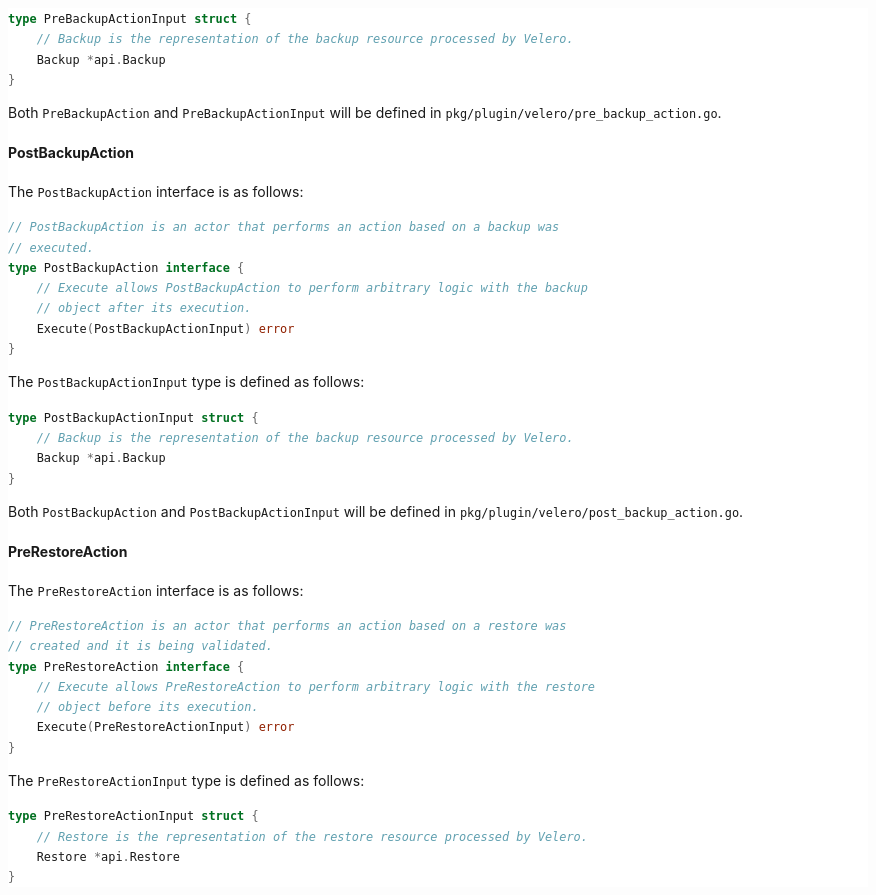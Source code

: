 ```go
type PreBackupActionInput struct {
    // Backup is the representation of the backup resource processed by Velero.
    Backup *api.Backup
}
```

Both `PreBackupAction` and `PreBackupActionInput` will be defined in `pkg/plugin/velero/pre_backup_action.go`.

#### PostBackupAction

The `PostBackupAction` interface is as follows:

```go
// PostBackupAction is an actor that performs an action based on a backup was
// executed.
type PostBackupAction interface {
    // Execute allows PostBackupAction to perform arbitrary logic with the backup
    // object after its execution.
    Execute(PostBackupActionInput) error
}
```

The `PostBackupActionInput` type is defined as follows:

```go
type PostBackupActionInput struct {
    // Backup is the representation of the backup resource processed by Velero.
    Backup *api.Backup
}
```

Both `PostBackupAction` and `PostBackupActionInput` will be defined in `pkg/plugin/velero/post_backup_action.go`.

#### PreRestoreAction

The `PreRestoreAction` interface is as follows:

```go
// PreRestoreAction is an actor that performs an action based on a restore was
// created and it is being validated.
type PreRestoreAction interface {
    // Execute allows PreRestoreAction to perform arbitrary logic with the restore
    // object before its execution.
    Execute(PreRestoreActionInput) error
}
```

The `PreRestoreActionInput` type is defined as follows:

```go
type PreRestoreActionInput struct {
    // Restore is the representation of the restore resource processed by Velero.
    Restore *api.Restore
}
```
